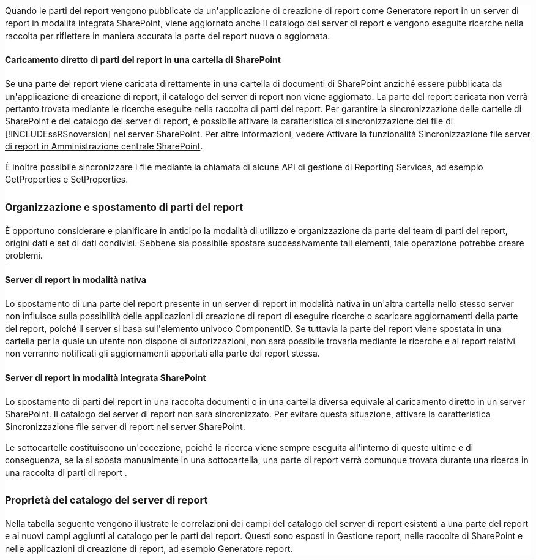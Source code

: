  Quando le parti del report vengono pubblicate da un'applicazione di creazione di report come Generatore report in un server di report in modalità integrata SharePoint, viene aggiornato anche il catalogo del server di report e vengono eseguite ricerche nella raccolta per riflettere in maniera accurata la parte del report nuova o aggiornata.  
  
#### <a name="directly-uploading-report-parts-to-a-sharepoint-folder"></a>Caricamento diretto di parti del report in una cartella di SharePoint  
 Se una parte del report viene caricata direttamente in una cartella di documenti di SharePoint anziché essere pubblicata da un'applicazione di creazione di report, il catalogo del server di report non viene aggiornato. La parte del report caricata non verrà pertanto trovata mediante le ricerche eseguite nella raccolta di parti del report. Per garantire la sincronizzazione delle cartelle di SharePoint e del catalogo del server di report, è possibile attivare la caratteristica di sincronizzazione dei file di [!INCLUDE[ssRSnoversion](../../includes/ssrsnoversion-md.md)] nel server SharePoint. Per altre informazioni, vedere [Attivare la funzionalità Sincronizzazione file server di report in Amministrazione centrale SharePoint](../activate-report-server-file-sync-feature-sharepoint-central-administration.md).  
  
 È inoltre possibile sincronizzare i file mediante la chiamata di alcune API di gestione di Reporting Services, ad esempio GetProperties e SetProperties.  
  
### <a name="organizing-and-moving-report-parts"></a>Organizzazione e spostamento di parti del report  
 È opportuno considerare e pianificare in anticipo la modalità di utilizzo e organizzazione da parte del team di parti del report, origini dati e set di dati condivisi. Sebbene sia possibile spostare successivamente tali elementi, tale operazione potrebbe creare problemi.  
  
#### <a name="native-mode-report-server"></a>Server di report in modalità nativa  
 Lo spostamento di una parte del report presente in un server di report in modalità nativa in un'altra cartella nello stesso server non influisce sulla possibilità delle applicazioni di creazione di report di eseguire ricerche o scaricare aggiornamenti della parte del report, poiché il server si basa sull'elemento univoco ComponentID. Se tuttavia la parte del report viene spostata in una cartella per la quale un utente non dispone di autorizzazioni, non sarà possibile trovarla mediante le ricerche e ai report relativi non verranno notificati gli aggiornamenti apportati alla parte del report stessa.  
  
#### <a name="report-server-in-sharepoint-integrated-mode"></a>Server di report in modalità integrata SharePoint  
 Lo spostamento di parti del report in una raccolta documenti o in una cartella diversa equivale al caricamento diretto in un server SharePoint. Il catalogo del server di report non sarà sincronizzato. Per evitare questa situazione, attivare la caratteristica Sincronizzazione file server di report nel server SharePoint.  
  
 Le sottocartelle costituiscono un'eccezione, poiché la ricerca viene sempre eseguita all'interno di queste ultime e di conseguenza, se la si sposta manualmente in una sottocartella, una parte di report verrà comunque trovata durante una ricerca in una raccolta di parti di report .  
  
### <a name="report-server-catalog-properties"></a>Proprietà del catalogo del server di report  
 Nella tabella seguente vengono illustrate le correlazioni dei campi del catalogo del server di report esistenti a una parte del report e ai nuovi campi aggiunti al catalogo per le parti del report. Questi sono esposti in Gestione report, nelle raccolte di SharePoint e nelle applicazioni di creazione di report, ad esempio Generatore report.  
  